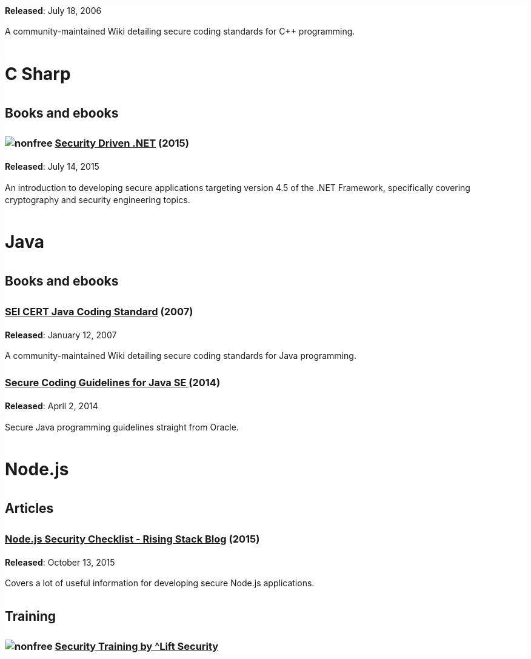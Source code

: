 **Released**: July 18, 2006

A community-maintained Wiki detailing secure coding standards for C++ programming.

# C Sharp

## Books and ebooks

### ![nonfree](img/nonfree.png) [Security Driven .NET](http://securitydriven.net/) (2015)

**Released**: July 14, 2015

An introduction to developing secure applications targeting version 4.5 of the .NET Framework, specifically covering cryptography and security engineering topics.

# Java

## Books and ebooks

### [SEI CERT Java Coding Standard](https://www.securecoding.cert.org/confluence/display/java/SEI+CERT+Oracle+Coding+Standard+for+Java) (2007)

**Released**: January 12, 2007

A community-maintained Wiki detailing secure coding standards for Java programming.

### [Secure Coding Guidelines for Java SE ](http://www.oracle.com/technetwork/java/seccodeguide-139067.html) (2014)

**Released**: April 2, 2014

Secure Java programming guidelines straight from Oracle.

# Node.js

## Articles

### [Node.js Security Checklist - Rising Stack Blog](https://blog.risingstack.com/node-js-security-checklist/) (2015)

**Released**: October 13, 2015

Covers a lot of useful information for developing secure Node.js applications.

## Training

### ![nonfree](img/nonfree.png) [Security Training by ^Lift Security](https://liftsecurity.io/training)
